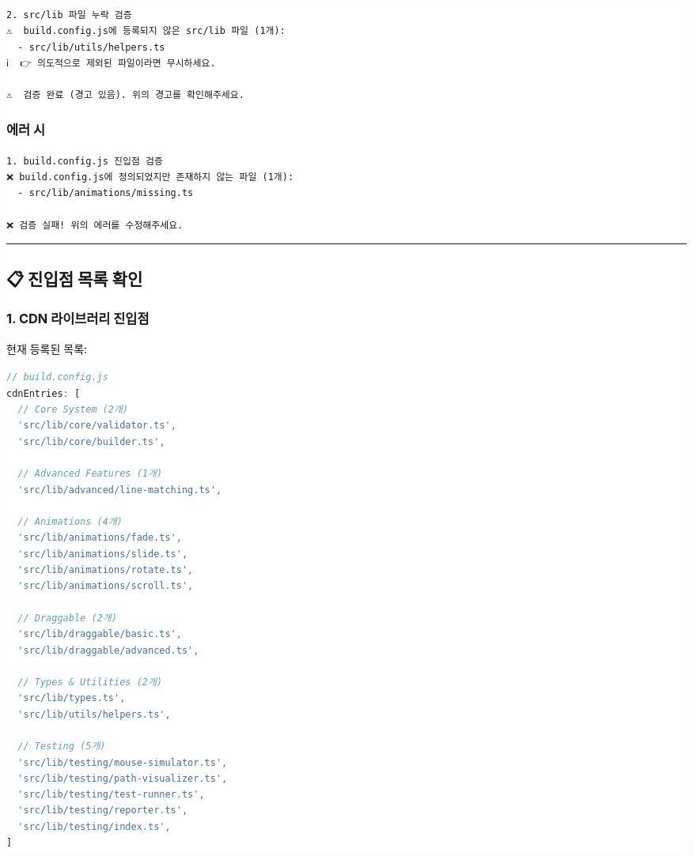 ```
2. src/lib 파일 누락 검증
⚠️  build.config.js에 등록되지 않은 src/lib 파일 (1개):
  - src/lib/utils/helpers.ts
ℹ️  👉 의도적으로 제외된 파일이라면 무시하세요.

⚠️  검증 완료 (경고 있음). 위의 경고를 확인해주세요.
```

### 에러 시

```
1. build.config.js 진입점 검증
❌ build.config.js에 정의되었지만 존재하지 않는 파일 (1개):
  - src/lib/animations/missing.ts

❌ 검증 실패! 위의 에러를 수정해주세요.
```

---

## 📋 진입점 목록 확인

### 1. CDN 라이브러리 진입점

현재 등록된 목록:

```javascript
// build.config.js
cdnEntries: [
  // Core System (2개)
  'src/lib/core/validator.ts',
  'src/lib/core/builder.ts',

  // Advanced Features (1개)
  'src/lib/advanced/line-matching.ts',

  // Animations (4개)
  'src/lib/animations/fade.ts',
  'src/lib/animations/slide.ts',
  'src/lib/animations/rotate.ts',
  'src/lib/animations/scroll.ts',

  // Draggable (2개)
  'src/lib/draggable/basic.ts',
  'src/lib/draggable/advanced.ts',

  // Types & Utilities (2개)
  'src/lib/types.ts',
  'src/lib/utils/helpers.ts',

  // Testing (5개)
  'src/lib/testing/mouse-simulator.ts',
  'src/lib/testing/path-visualizer.ts',
  'src/lib/testing/test-runner.ts',
  'src/lib/testing/reporter.ts',
  'src/lib/testing/index.ts',
]
```
